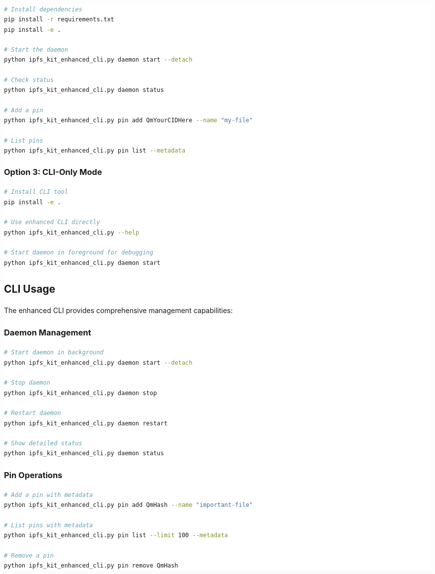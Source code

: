```bash
# Install dependencies
pip install -r requirements.txt
pip install -e .

# Start the daemon
python ipfs_kit_enhanced_cli.py daemon start --detach

# Check status
python ipfs_kit_enhanced_cli.py daemon status

# Add a pin
python ipfs_kit_enhanced_cli.py pin add QmYourCIDHere --name "my-file"

# List pins
python ipfs_kit_enhanced_cli.py pin list --metadata
```

### Option 3: CLI-Only Mode

```bash
# Install CLI tool
pip install -e .

# Use enhanced CLI directly
python ipfs_kit_enhanced_cli.py --help

# Start daemon in foreground for debugging
python ipfs_kit_enhanced_cli.py daemon start
```

## CLI Usage

The enhanced CLI provides comprehensive management capabilities:

### Daemon Management
```bash
# Start daemon in background
python ipfs_kit_enhanced_cli.py daemon start --detach

# Stop daemon
python ipfs_kit_enhanced_cli.py daemon stop

# Restart daemon
python ipfs_kit_enhanced_cli.py daemon restart

# Show detailed status
python ipfs_kit_enhanced_cli.py daemon status
```

### Pin Operations
```bash
# Add a pin with metadata
python ipfs_kit_enhanced_cli.py pin add QmHash --name "important-file"

# List pins with metadata
python ipfs_kit_enhanced_cli.py pin list --limit 100 --metadata

# Remove a pin
python ipfs_kit_enhanced_cli.py pin remove QmHash
```
